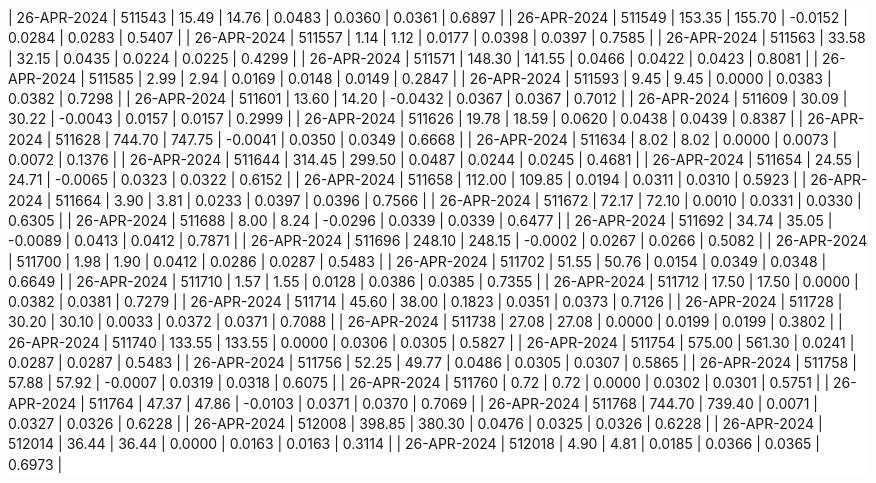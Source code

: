 | 26-APR-2024 | 511543 | 15.49 | 14.76 | 0.0483 | 0.0360 | 0.0361 | 0.6897 |
| 26-APR-2024 | 511549 | 153.35 | 155.70 | -0.0152 | 0.0284 | 0.0283 | 0.5407 |
| 26-APR-2024 | 511557 | 1.14 | 1.12 | 0.0177 | 0.0398 | 0.0397 | 0.7585 |
| 26-APR-2024 | 511563 | 33.58 | 32.15 | 0.0435 | 0.0224 | 0.0225 | 0.4299 |
| 26-APR-2024 | 511571 | 148.30 | 141.55 | 0.0466 | 0.0422 | 0.0423 | 0.8081 |
| 26-APR-2024 | 511585 | 2.99 | 2.94 | 0.0169 | 0.0148 | 0.0149 | 0.2847 |
| 26-APR-2024 | 511593 | 9.45 | 9.45 | 0.0000 | 0.0383 | 0.0382 | 0.7298 |
| 26-APR-2024 | 511601 | 13.60 | 14.20 | -0.0432 | 0.0367 | 0.0367 | 0.7012 |
| 26-APR-2024 | 511609 | 30.09 | 30.22 | -0.0043 | 0.0157 | 0.0157 | 0.2999 |
| 26-APR-2024 | 511626 | 19.78 | 18.59 | 0.0620 | 0.0438 | 0.0439 | 0.8387 |
| 26-APR-2024 | 511628 | 744.70 | 747.75 | -0.0041 | 0.0350 | 0.0349 | 0.6668 |
| 26-APR-2024 | 511634 | 8.02 | 8.02 | 0.0000 | 0.0073 | 0.0072 | 0.1376 |
| 26-APR-2024 | 511644 | 314.45 | 299.50 | 0.0487 | 0.0244 | 0.0245 | 0.4681 |
| 26-APR-2024 | 511654 | 24.55 | 24.71 | -0.0065 | 0.0323 | 0.0322 | 0.6152 |
| 26-APR-2024 | 511658 | 112.00 | 109.85 | 0.0194 | 0.0311 | 0.0310 | 0.5923 |
| 26-APR-2024 | 511664 | 3.90 | 3.81 | 0.0233 | 0.0397 | 0.0396 | 0.7566 |
| 26-APR-2024 | 511672 | 72.17 | 72.10 | 0.0010 | 0.0331 | 0.0330 | 0.6305 |
| 26-APR-2024 | 511688 | 8.00 | 8.24 | -0.0296 | 0.0339 | 0.0339 | 0.6477 |
| 26-APR-2024 | 511692 | 34.74 | 35.05 | -0.0089 | 0.0413 | 0.0412 | 0.7871 |
| 26-APR-2024 | 511696 | 248.10 | 248.15 | -0.0002 | 0.0267 | 0.0266 | 0.5082 |
| 26-APR-2024 | 511700 | 1.98 | 1.90 | 0.0412 | 0.0286 | 0.0287 | 0.5483 |
| 26-APR-2024 | 511702 | 51.55 | 50.76 | 0.0154 | 0.0349 | 0.0348 | 0.6649 |
| 26-APR-2024 | 511710 | 1.57 | 1.55 | 0.0128 | 0.0386 | 0.0385 | 0.7355 |
| 26-APR-2024 | 511712 | 17.50 | 17.50 | 0.0000 | 0.0382 | 0.0381 | 0.7279 |
| 26-APR-2024 | 511714 | 45.60 | 38.00 | 0.1823 | 0.0351 | 0.0373 | 0.7126 |
| 26-APR-2024 | 511728 | 30.20 | 30.10 | 0.0033 | 0.0372 | 0.0371 | 0.7088 |
| 26-APR-2024 | 511738 | 27.08 | 27.08 | 0.0000 | 0.0199 | 0.0199 | 0.3802 |
| 26-APR-2024 | 511740 | 133.55 | 133.55 | 0.0000 | 0.0306 | 0.0305 | 0.5827 |
| 26-APR-2024 | 511754 | 575.00 | 561.30 | 0.0241 | 0.0287 | 0.0287 | 0.5483 |
| 26-APR-2024 | 511756 | 52.25 | 49.77 | 0.0486 | 0.0305 | 0.0307 | 0.5865 |
| 26-APR-2024 | 511758 | 57.88 | 57.92 | -0.0007 | 0.0319 | 0.0318 | 0.6075 |
| 26-APR-2024 | 511760 | 0.72 | 0.72 | 0.0000 | 0.0302 | 0.0301 | 0.5751 |
| 26-APR-2024 | 511764 | 47.37 | 47.86 | -0.0103 | 0.0371 | 0.0370 | 0.7069 |
| 26-APR-2024 | 511768 | 744.70 | 739.40 | 0.0071 | 0.0327 | 0.0326 | 0.6228 |
| 26-APR-2024 | 512008 | 398.85 | 380.30 | 0.0476 | 0.0325 | 0.0326 | 0.6228 |
| 26-APR-2024 | 512014 | 36.44 | 36.44 | 0.0000 | 0.0163 | 0.0163 | 0.3114 |
| 26-APR-2024 | 512018 | 4.90 | 4.81 | 0.0185 | 0.0366 | 0.0365 | 0.6973 |